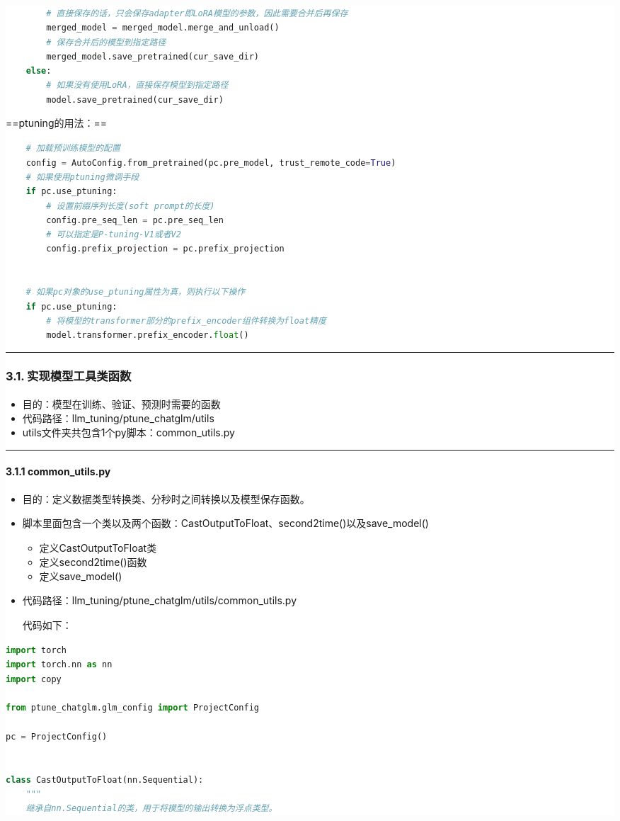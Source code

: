 ```python
        # 直接保存的话，只会保存adapter即LoRA模型的参数，因此需要合并后再保存
        merged_model = merged_model.merge_and_unload()
        # 保存合并后的模型到指定路径
        merged_model.save_pretrained(cur_save_dir)
    else:
        # 如果没有使用LoRA，直接保存模型到指定路径
        model.save_pretrained(cur_save_dir)
```



==ptuning的用法：==

```python
    # 加载预训练模型的配置
    config = AutoConfig.from_pretrained(pc.pre_model, trust_remote_code=True)
    # 如果使用ptuning微调手段
    if pc.use_ptuning:
        # 设置前缀序列长度(soft prompt的长度)
        config.pre_seq_len = pc.pre_seq_len
        # 可以指定是P-tuning-V1或者V2
        config.prefix_projection = pc.prefix_projection
        
        
    # 如果pc对象的use_ptuning属性为真，则执行以下操作
    if pc.use_ptuning:
        # 将模型的transformer部分的prefix_encoder组件转换为float精度
        model.transformer.prefix_encoder.float()
```



------

### 3.1. 实现模型工具类函数

- 目的：模型在训练、验证、预测时需要的函数
- 代码路径：llm_tuning/ptune_chatglm/utils
- utils文件夹共包含1个py脚本：common_utils.py

------

#### 3.1.1 common_utils.py

- 目的：定义数据类型转换类、分秒时之间转换以及模型保存函数。

- 脚本里面包含一个类以及两个函数：CastOutputToFloat、second2time()以及save_model()

    - 定义CastOutputToFloat类
    - 定义second2time()函数
    - 定义save_model()

- 代码路径：llm_tuning/ptune_chatglm/utils/common_utils.py

    代码如下：

```python
import torch
import torch.nn as nn
import copy

from ptune_chatglm.glm_config import ProjectConfig

pc = ProjectConfig()


class CastOutputToFloat(nn.Sequential):
    """
	继承自nn.Sequential的类，用于将模型的输出转换为浮点类型。

```